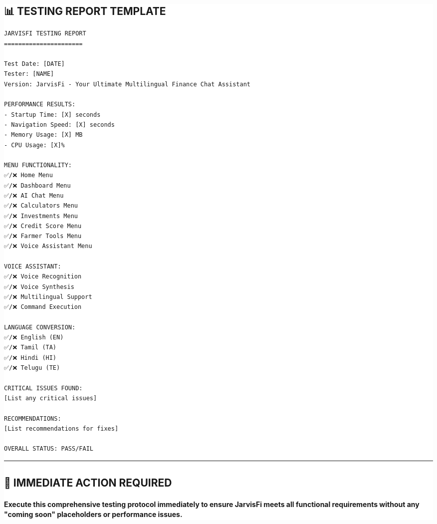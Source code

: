 
## 📊 **TESTING REPORT TEMPLATE**

```
JARVISFI TESTING REPORT
======================

Test Date: [DATE]
Tester: [NAME]
Version: JarvisFi - Your Ultimate Multilingual Finance Chat Assistant

PERFORMANCE RESULTS:
- Startup Time: [X] seconds
- Navigation Speed: [X] seconds
- Memory Usage: [X] MB
- CPU Usage: [X]%

MENU FUNCTIONALITY:
✅/❌ Home Menu
✅/❌ Dashboard Menu  
✅/❌ AI Chat Menu
✅/❌ Calculators Menu
✅/❌ Investments Menu
✅/❌ Credit Score Menu
✅/❌ Farmer Tools Menu
✅/❌ Voice Assistant Menu

VOICE ASSISTANT:
✅/❌ Voice Recognition
✅/❌ Voice Synthesis
✅/❌ Multilingual Support
✅/❌ Command Execution

LANGUAGE CONVERSION:
✅/❌ English (EN)
✅/❌ Tamil (TA)
✅/❌ Hindi (HI)
✅/❌ Telugu (TE)

CRITICAL ISSUES FOUND:
[List any critical issues]

RECOMMENDATIONS:
[List recommendations for fixes]

OVERALL STATUS: PASS/FAIL
```

---

## 🚀 **IMMEDIATE ACTION REQUIRED**

**Execute this comprehensive testing protocol immediately to ensure JarvisFi meets all functional requirements without any "coming soon" placeholders or performance issues.**

